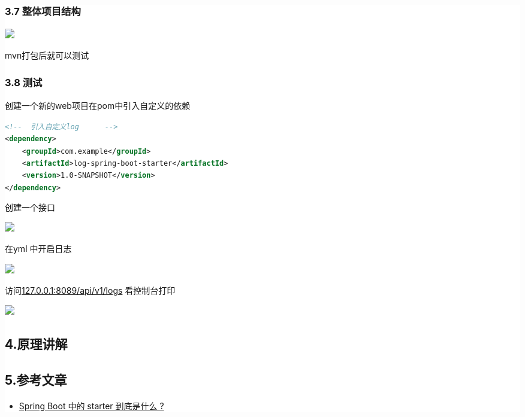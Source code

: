 ### 3.7 整体项目结构
![](https://zhaosi-1253759587.cos.ap-nanjing.myqcloud.com/files/obsidian/picture/uTools_1673768845644.png)

mvn打包后就可以测试

### 3.8 测试

创建一个新的web项目在pom中引入自定义的依赖
```xml
<!--  引入自定义log      -->  
<dependency>  
    <groupId>com.example</groupId>  
    <artifactId>log-spring-boot-starter</artifactId>  
    <version>1.0-SNAPSHOT</version>  
</dependency>
```

创建一个接口

![](https://zhaosi-1253759587.cos.ap-nanjing.myqcloud.com/files/obsidian/picture/uTools_1673769091217.png)

在yml 中开启日志

![](https://zhaosi-1253759587.cos.ap-nanjing.myqcloud.com/files/obsidian/picture/uTools_1673769120927.png)

访问[127.0.0.1:8089/api/v1/logs](http://127.0.0.1:8089/api/v1/logs) 看控制台打印

![](https://zhaosi-1253759587.cos.ap-nanjing.myqcloud.com/files/obsidian/picture/20230115155514.png)

## 4.原理讲解


## 5.参考文章

- [Spring Boot 中的 starter 到底是什么 ?](https://www.zhihu.com/question/377025265/answer/2827791274)